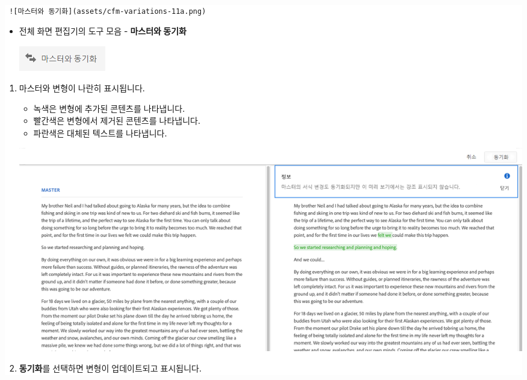      ![마스터와 동기화](assets/cfm-variations-11a.png)

   * 전체 화면 편집기의 도구 모음 - **마스터와 동기화**

     ![마스터와 동기화](assets/cfm-variations-11b.png)

1. 마스터와 변형이 나란히 표시됩니다.

   * 녹색은 변형에 추가된 콘텐츠를 나타냅니다.
   * 빨간색은 변형에서 제거된 콘텐츠를 나타냅니다.
   * 파란색은 대체된 텍스트를 나타냅니다.

   ![마스터와 동기화](assets/cfm-variations-11c.png)

1. **동기화**&#x200B;를 선택하면 변형이 업데이트되고 표시됩니다.
